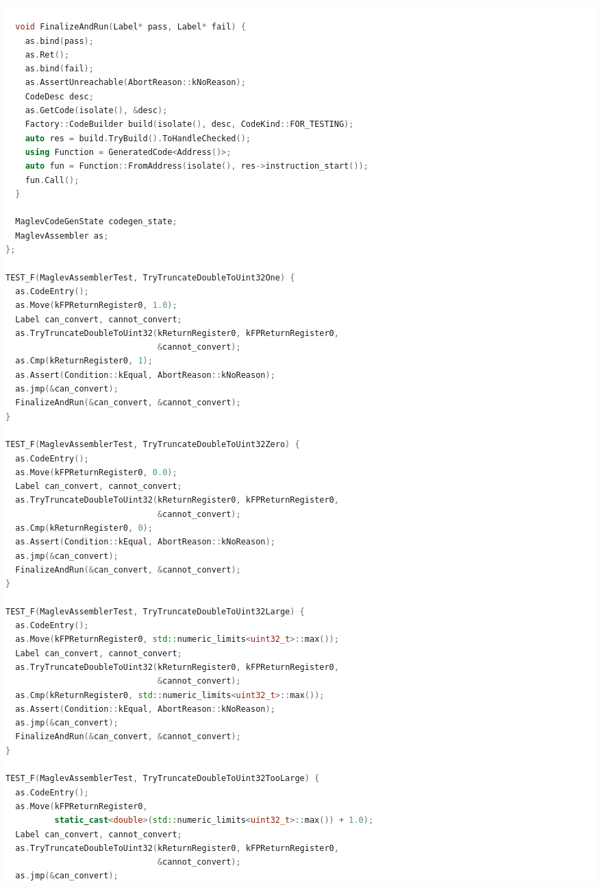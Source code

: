 ```cpp

  void FinalizeAndRun(Label* pass, Label* fail) {
    as.bind(pass);
    as.Ret();
    as.bind(fail);
    as.AssertUnreachable(AbortReason::kNoReason);
    CodeDesc desc;
    as.GetCode(isolate(), &desc);
    Factory::CodeBuilder build(isolate(), desc, CodeKind::FOR_TESTING);
    auto res = build.TryBuild().ToHandleChecked();
    using Function = GeneratedCode<Address()>;
    auto fun = Function::FromAddress(isolate(), res->instruction_start());
    fun.Call();
  }

  MaglevCodeGenState codegen_state;
  MaglevAssembler as;
};

TEST_F(MaglevAssemblerTest, TryTruncateDoubleToUint32One) {
  as.CodeEntry();
  as.Move(kFPReturnRegister0, 1.0);
  Label can_convert, cannot_convert;
  as.TryTruncateDoubleToUint32(kReturnRegister0, kFPReturnRegister0,
                               &cannot_convert);
  as.Cmp(kReturnRegister0, 1);
  as.Assert(Condition::kEqual, AbortReason::kNoReason);
  as.jmp(&can_convert);
  FinalizeAndRun(&can_convert, &cannot_convert);
}

TEST_F(MaglevAssemblerTest, TryTruncateDoubleToUint32Zero) {
  as.CodeEntry();
  as.Move(kFPReturnRegister0, 0.0);
  Label can_convert, cannot_convert;
  as.TryTruncateDoubleToUint32(kReturnRegister0, kFPReturnRegister0,
                               &cannot_convert);
  as.Cmp(kReturnRegister0, 0);
  as.Assert(Condition::kEqual, AbortReason::kNoReason);
  as.jmp(&can_convert);
  FinalizeAndRun(&can_convert, &cannot_convert);
}

TEST_F(MaglevAssemblerTest, TryTruncateDoubleToUint32Large) {
  as.CodeEntry();
  as.Move(kFPReturnRegister0, std::numeric_limits<uint32_t>::max());
  Label can_convert, cannot_convert;
  as.TryTruncateDoubleToUint32(kReturnRegister0, kFPReturnRegister0,
                               &cannot_convert);
  as.Cmp(kReturnRegister0, std::numeric_limits<uint32_t>::max());
  as.Assert(Condition::kEqual, AbortReason::kNoReason);
  as.jmp(&can_convert);
  FinalizeAndRun(&can_convert, &cannot_convert);
}

TEST_F(MaglevAssemblerTest, TryTruncateDoubleToUint32TooLarge) {
  as.CodeEntry();
  as.Move(kFPReturnRegister0,
          static_cast<double>(std::numeric_limits<uint32_t>::max()) + 1.0);
  Label can_convert, cannot_convert;
  as.TryTruncateDoubleToUint32(kReturnRegister0, kFPReturnRegister0,
                               &cannot_convert);
  as.jmp(&can_convert);
```